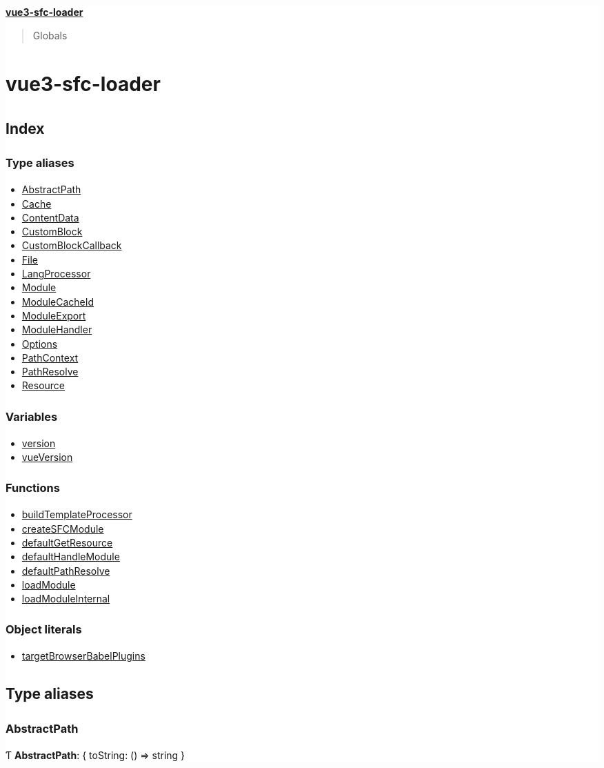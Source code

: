 **[vue3-sfc-loader](README.md)**

> Globals

# vue3-sfc-loader

## Index

### Type aliases

* [AbstractPath](README.md#abstractpath)
* [Cache](README.md#cache)
* [ContentData](README.md#contentdata)
* [CustomBlock](README.md#customblock)
* [CustomBlockCallback](README.md#customblockcallback)
* [File](README.md#file)
* [LangProcessor](README.md#langprocessor)
* [Module](README.md#module)
* [ModuleCacheId](README.md#modulecacheid)
* [ModuleExport](README.md#moduleexport)
* [ModuleHandler](README.md#modulehandler)
* [Options](README.md#options)
* [PathContext](README.md#pathcontext)
* [PathResolve](README.md#pathresolve)
* [Resource](README.md#resource)

### Variables

* [version](README.md#version)
* [vueVersion](README.md#vueversion)

### Functions

* [buildTemplateProcessor](README.md#buildtemplateprocessor)
* [createSFCModule](README.md#createsfcmodule)
* [defaultGetResource](README.md#defaultgetresource)
* [defaultHandleModule](README.md#defaulthandlemodule)
* [defaultPathResolve](README.md#defaultpathresolve)
* [loadModule](README.md#loadmodule)
* [loadModuleInternal](README.md#loadmoduleinternal)

### Object literals

* [targetBrowserBabelPlugins](README.md#targetbrowserbabelplugins)

## Type aliases

### AbstractPath

Ƭ  **AbstractPath**: { toString: () => string  }
